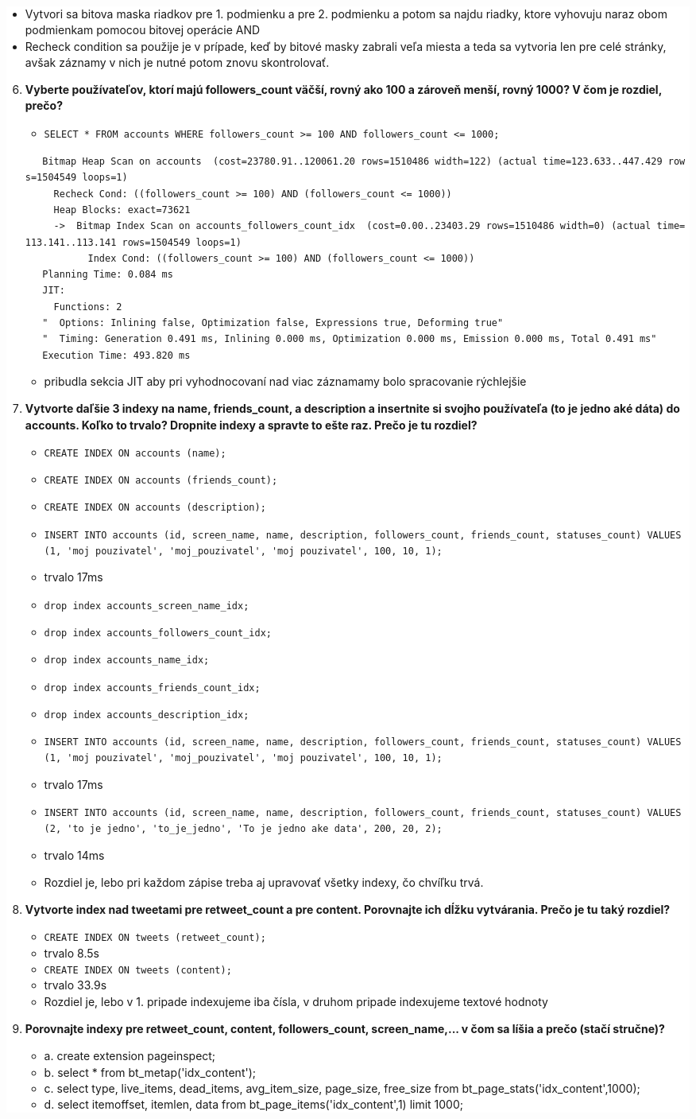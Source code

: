    - Vytvori sa bitova maska riadkov pre 1. podmienku a pre 2. podmienku a potom sa najdu riadky, ktore vyhovuju naraz obom podmienkam pomocou bitovej operácie AND
   - Recheck condition sa použije je v prípade, keď by bitové masky zabrali veľa miesta a teda sa vytvoria len pre celé stránky, avšak záznamy v nich je nutné potom znovu skontrolovať.
   
6. **Vyberte používateľov, ktorí majú followers_count väčší, rovný ako 100 a zároveň menší, rovný 1000? V čom je rozdiel, prečo?**
    - `SELECT * FROM accounts WHERE followers_count >= 100 AND followers_count <= 1000;`
    ```
       Bitmap Heap Scan on accounts  (cost=23780.91..120061.20 rows=1510486 width=122) (actual time=123.633..447.429 rows=1504549 loops=1)
         Recheck Cond: ((followers_count >= 100) AND (followers_count <= 1000))
         Heap Blocks: exact=73621
         ->  Bitmap Index Scan on accounts_followers_count_idx  (cost=0.00..23403.29 rows=1510486 width=0) (actual time=113.141..113.141 rows=1504549 loops=1)
               Index Cond: ((followers_count >= 100) AND (followers_count <= 1000))
       Planning Time: 0.084 ms
       JIT:
         Functions: 2
       "  Options: Inlining false, Optimization false, Expressions true, Deforming true"
       "  Timing: Generation 0.491 ms, Inlining 0.000 ms, Optimization 0.000 ms, Emission 0.000 ms, Total 0.491 ms"
       Execution Time: 493.820 ms
    ```
   - pribudla sekcia JIT aby pri vyhodnocovaní nad viac záznamamy bolo spracovanie rýchlejšie
   
7. **Vytvorte daľšie 3 indexy na name, friends_count, a description a insertnite si  svojho používateľa (to je jedno aké dáta) do accounts. Koľko to trvalo? Dropnite indexy a spravte to ešte raz. Prečo je tu rozdiel?**
    - `CREATE INDEX ON accounts (name);`
    - `CREATE INDEX ON accounts (friends_count);`
    - `CREATE INDEX ON accounts (description);`
    
    - `INSERT INTO accounts (id, screen_name, name, description, followers_count, friends_count, statuses_count) VALUES (1, 'moj pouzivatel', 'moj_pouzivatel', 'moj pouzivatel', 100, 10, 1);`
    - trvalo 17ms
    - `drop index accounts_screen_name_idx;`       
    - `drop index accounts_followers_count_idx;`
    - `drop index accounts_name_idx;`
    - `drop index accounts_friends_count_idx;`
    - `drop index accounts_description_idx;`
    - `INSERT INTO accounts (id, screen_name, name, description, followers_count, friends_count, statuses_count) VALUES (1, 'moj pouzivatel', 'moj_pouzivatel', 'moj pouzivatel', 100, 10, 1);`
    - trvalo 17ms
    - `INSERT INTO accounts (id, screen_name, name, description, followers_count, friends_count, statuses_count) VALUES (2, 'to je jedno', 'to_je_jedno', 'To je jedno ake data', 200, 20, 2);` 
    - trvalo 14ms
    - Rozdiel je, lebo pri každom zápise treba aj upravovať všetky indexy, čo chvíľku trvá.

8. **Vytvorte index nad tweetami pre retweet_count a pre content. Porovnajte ich dĺžku vytvárania. Prečo je tu taký rozdiel?**

    - `CREATE INDEX ON tweets (retweet_count);`
    - trvalo 8.5s
    - `CREATE INDEX ON tweets (content);`
    - trvalo 33.9s
    - Rozdiel je, lebo v 1. pripade indexujeme iba čísla, v druhom pripade indexujeme textové hodnoty
9. **Porovnajte indexy pre retweet_count, content, followers_count, screen_name,... v čom sa líšia a prečo (stačí stručne)?**
    - a. create extension pageinspect;
    - b. select * from bt_metap('idx_content');
    - c. select type, live_items, dead_items, avg_item_size, page_size, free_size from bt_page_stats('idx_content',1000);
    - d. select itemoffset, itemlen, data from bt_page_items('idx_content',1) limit 1000;
    